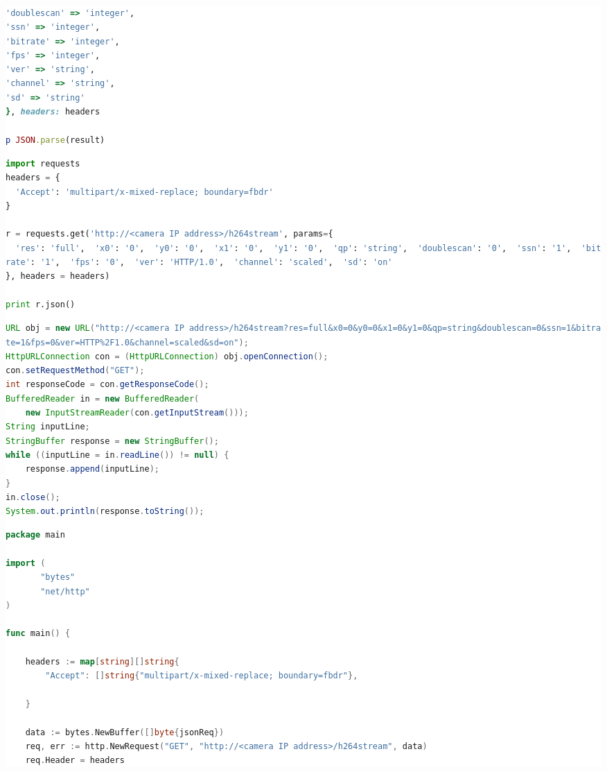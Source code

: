 ```ruby
'doublescan' => 'integer',
'ssn' => 'integer',
'bitrate' => 'integer',
'fps' => 'integer',
'ver' => 'string',
'channel' => 'string',
'sd' => 'string'
}, headers: headers

p JSON.parse(result)

```

```python
import requests
headers = {
  'Accept': 'multipart/x-mixed-replace; boundary=fbdr'
}

r = requests.get('http://<camera IP address>/h264stream', params={
  'res': 'full',  'x0': '0',  'y0': '0',  'x1': '0',  'y1': '0',  'qp': 'string',  'doublescan': '0',  'ssn': '1',  'bitrate': '1',  'fps': '0',  'ver': 'HTTP/1.0',  'channel': 'scaled',  'sd': 'on'
}, headers = headers)

print r.json()

```

```java
URL obj = new URL("http://<camera IP address>/h264stream?res=full&x0=0&y0=0&x1=0&y1=0&qp=string&doublescan=0&ssn=1&bitrate=1&fps=0&ver=HTTP%2F1.0&channel=scaled&sd=on");
HttpURLConnection con = (HttpURLConnection) obj.openConnection();
con.setRequestMethod("GET");
int responseCode = con.getResponseCode();
BufferedReader in = new BufferedReader(
    new InputStreamReader(con.getInputStream()));
String inputLine;
StringBuffer response = new StringBuffer();
while ((inputLine = in.readLine()) != null) {
    response.append(inputLine);
}
in.close();
System.out.println(response.toString());

```

```go
package main

import (
       "bytes"
       "net/http"
)

func main() {

    headers := map[string][]string{
        "Accept": []string{"multipart/x-mixed-replace; boundary=fbdr"},
        
    }

    data := bytes.NewBuffer([]byte{jsonReq})
    req, err := http.NewRequest("GET", "http://<camera IP address>/h264stream", data)
    req.Header = headers

```